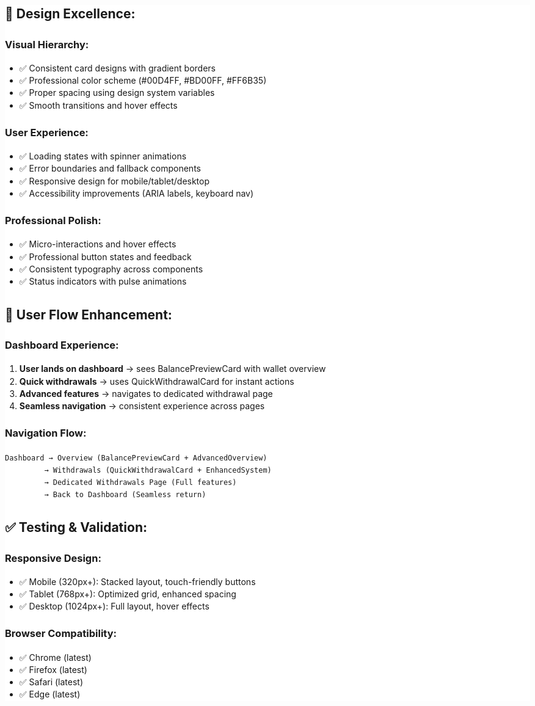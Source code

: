 ## 🎨 **Design Excellence:**

### **Visual Hierarchy:**
- ✅ Consistent card designs with gradient borders
- ✅ Professional color scheme (#00D4FF, #BD00FF, #FF6B35)
- ✅ Proper spacing using design system variables
- ✅ Smooth transitions and hover effects

### **User Experience:**
- ✅ Loading states with spinner animations
- ✅ Error boundaries and fallback components
- ✅ Responsive design for mobile/tablet/desktop
- ✅ Accessibility improvements (ARIA labels, keyboard nav)

### **Professional Polish:**
- ✅ Micro-interactions and hover effects
- ✅ Professional button states and feedback
- ✅ Consistent typography across components
- ✅ Status indicators with pulse animations

## 🔄 **User Flow Enhancement:**

### **Dashboard Experience:**
1. **User lands on dashboard** → sees BalancePreviewCard with wallet overview
2. **Quick withdrawals** → uses QuickWithdrawalCard for instant actions
3. **Advanced features** → navigates to dedicated withdrawal page
4. **Seamless navigation** → consistent experience across pages

### **Navigation Flow:**
```
Dashboard → Overview (BalancePreviewCard + AdvancedOverview)
         → Withdrawals (QuickWithdrawalCard + EnhancedSystem)
         → Dedicated Withdrawals Page (Full features)
         → Back to Dashboard (Seamless return)
```

## ✅ **Testing & Validation:**

### **Responsive Design:**
- ✅ Mobile (320px+): Stacked layout, touch-friendly buttons
- ✅ Tablet (768px+): Optimized grid, enhanced spacing
- ✅ Desktop (1024px+): Full layout, hover effects

### **Browser Compatibility:**
- ✅ Chrome (latest)
- ✅ Firefox (latest)  
- ✅ Safari (latest)
- ✅ Edge (latest)
